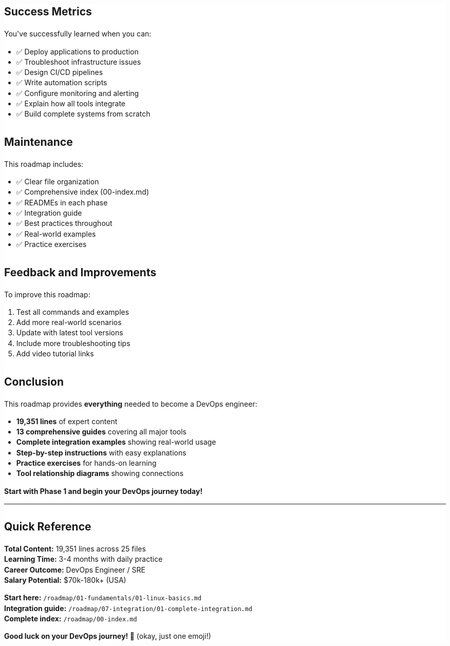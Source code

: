 ## Success Metrics

You've successfully learned when you can:
- ✅ Deploy applications to production
- ✅ Troubleshoot infrastructure issues
- ✅ Design CI/CD pipelines
- ✅ Write automation scripts
- ✅ Configure monitoring and alerting
- ✅ Explain how all tools integrate
- ✅ Build complete systems from scratch

## Maintenance

This roadmap includes:
- ✅ Clear file organization
- ✅ Comprehensive index (00-index.md)
- ✅ READMEs in each phase
- ✅ Integration guide
- ✅ Best practices throughout
- ✅ Real-world examples
- ✅ Practice exercises

## Feedback and Improvements

To improve this roadmap:
1. Test all commands and examples
2. Add more real-world scenarios
3. Update with latest tool versions
4. Include more troubleshooting tips
5. Add video tutorial links

## Conclusion

This roadmap provides **everything** needed to become a DevOps engineer:

- **19,351 lines** of expert content
- **13 comprehensive guides** covering all major tools
- **Complete integration examples** showing real-world usage
- **Step-by-step instructions** with easy explanations
- **Practice exercises** for hands-on learning
- **Tool relationship diagrams** showing connections

**Start with Phase 1 and begin your DevOps journey today!**

---

## Quick Reference

**Total Content:** 19,351 lines across 25 files  
**Learning Time:** 3-4 months with daily practice  
**Career Outcome:** DevOps Engineer / SRE  
**Salary Potential:** $70k-180k+ (USA)  

**Start here:** `/roadmap/01-fundamentals/01-linux-basics.md`  
**Integration guide:** `/roadmap/07-integration/01-complete-integration.md`  
**Complete index:** `/roadmap/00-index.md`

**Good luck on your DevOps journey! 🚀** (okay, just one emoji!)
